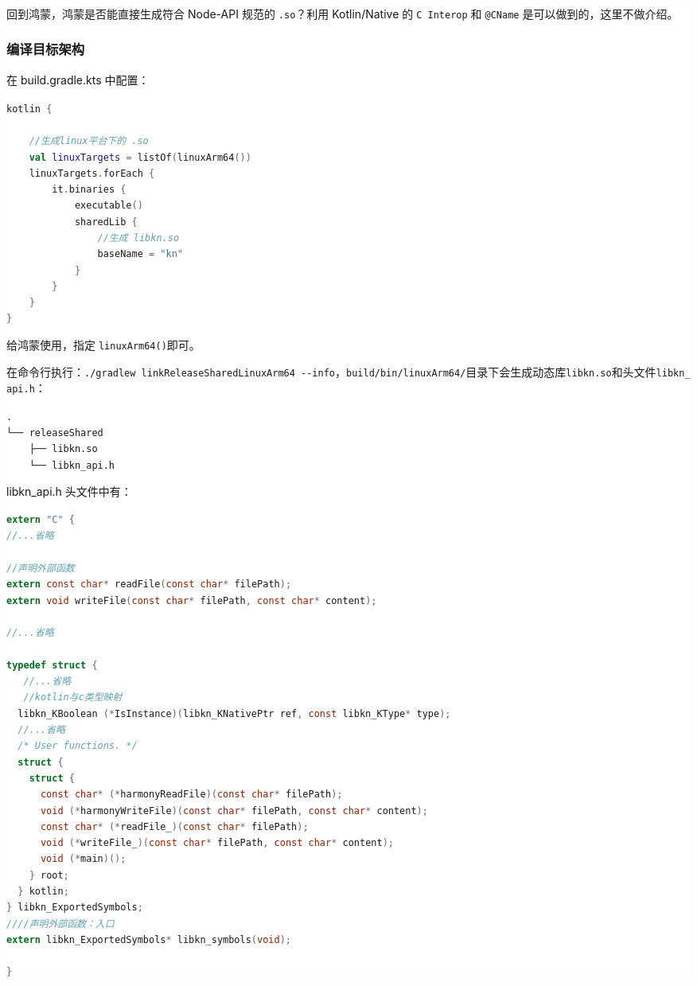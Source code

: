 回到鸿蒙，鸿蒙是否能直接生成符合 Node-API 规范的 `.so`？利用 Kotlin/Native 的 `C Interop` 和 `@CName` 是可以做到的，这里不做介绍。


### 编译目标架构

在 build.gradle.kts 中配置：

``` kotlin
kotlin {

    //生成linux平台下的 .so
    val linuxTargets = listOf(linuxArm64())
    linuxTargets.forEach {
        it.binaries {
            executable()
            sharedLib {
                //生成 libkn.so
                baseName = "kn"
            }
        }
    }
}
```
给鸿蒙使用，指定 `linuxArm64()`即可。

在命令行执行：`./gradlew linkReleaseSharedLinuxArm64 --info`，`build/bin/linuxArm64/`目录下会生成动态库`libkn.so`和头文件`libkn_api.h`：
```
.
└── releaseShared
    ├── libkn.so
    └── libkn_api.h
```
libkn_api.h 头文件中有：

```c
extern "C" {
//...省略

//声明外部函数
extern const char* readFile(const char* filePath);
extern void writeFile(const char* filePath, const char* content);

//...省略

typedef struct {
   //...省略
   //kotlin与c类型映射
  libkn_KBoolean (*IsInstance)(libkn_KNativePtr ref, const libkn_KType* type);
  //...省略
  /* User functions. */
  struct {
    struct {
      const char* (*harmonyReadFile)(const char* filePath);
      void (*harmonyWriteFile)(const char* filePath, const char* content);
      const char* (*readFile_)(const char* filePath);
      void (*writeFile_)(const char* filePath, const char* content);
      void (*main)();
    } root;
  } kotlin;
} libkn_ExportedSymbols;
////声明外部函数：入口
extern libkn_ExportedSymbols* libkn_symbols(void);

}
```